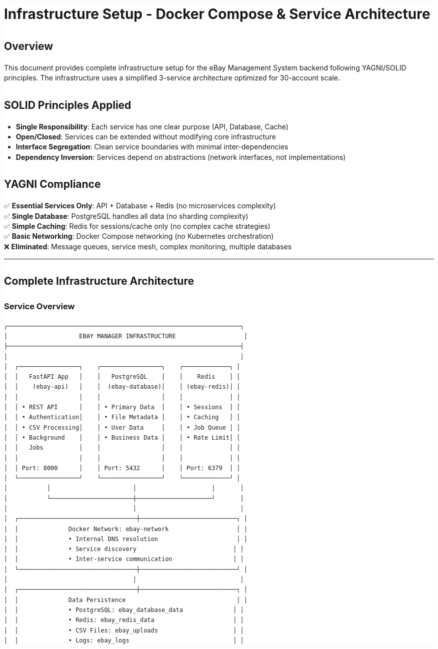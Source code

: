 # Infrastructure Setup - Docker Compose & Service Architecture

## Overview
This document provides complete infrastructure setup for the eBay Management System backend following YAGNI/SOLID principles. The infrastructure uses a simplified 3-service architecture optimized for 30-account scale.

## SOLID Principles Applied
- **Single Responsibility**: Each service has one clear purpose (API, Database, Cache)
- **Open/Closed**: Services can be extended without modifying core infrastructure
- **Interface Segregation**: Clean service boundaries with minimal inter-dependencies
- **Dependency Inversion**: Services depend on abstractions (network interfaces, not implementations)

## YAGNI Compliance
✅ **Essential Services Only**: API + Database + Redis (no microservices complexity)  
✅ **Single Database**: PostgreSQL handles all data (no sharding complexity)  
✅ **Simple Caching**: Redis for sessions/cache only (no complex cache strategies)  
✅ **Basic Networking**: Docker Compose networking (no Kubernetes orchestration)  
❌ **Eliminated**: Message queues, service mesh, complex monitoring, multiple databases

---

## Complete Infrastructure Architecture

### Service Overview
```
┌─────────────────────────────────────────────────────────────────┐
│                    EBAY MANAGER INFRASTRUCTURE                   │
├─────────────────────────────────────────────────────────────────┤
│                                                                 │
│  ┌─────────────────┐    ┌─────────────────┐    ┌─────────────┐ │
│  │   FastAPI App   │    │   PostgreSQL    │    │    Redis    │ │
│  │    (ebay-api)   │    │  (ebay-database)│    │ (ebay-redis)│ │
│  │                 │    │                 │    │             │ │
│  │ • REST API      │    │ • Primary Data  │    │ • Sessions  │ │
│  │ • Authentication│    │ • File Metadata │    │ • Caching   │ │
│  │ • CSV Processing│    │ • User Data     │    │ • Job Queue │ │
│  │ • Background    │    │ • Business Data │    │ • Rate Limit│ │
│  │   Jobs          │    │                 │    │             │ │
│  │                 │    │                 │    │             │ │
│  │ Port: 8000      │    │ Port: 5432      │    │ Port: 6379  │ │
│  └─────────────────┘    └─────────────────┘    └─────────────┘ │
│           │                       │                     │       │
│           └───────────────────────┼─────────────────────┘       │
│                                   │                             │
│  ┌─────────────────────────────────┼───────────────────────────┐ │
│  │              Docker Network: ebay-network                   │ │
│  │              • Internal DNS resolution                      │ │
│  │              • Service discovery                           │ │
│  │              • Inter-service communication                 │ │
│  └─────────────────────────────────┼───────────────────────────┘ │
│                                   │                             │
│  ┌─────────────────────────────────┼───────────────────────────┐ │
│  │              Data Persistence                               │ │
│  │              • PostgreSQL: ebay_database_data              │ │
│  │              • Redis: ebay_redis_data                      │ │
│  │              • CSV Files: ebay_uploads                     │ │
│  │              • Logs: ebay_logs                             │ │
```